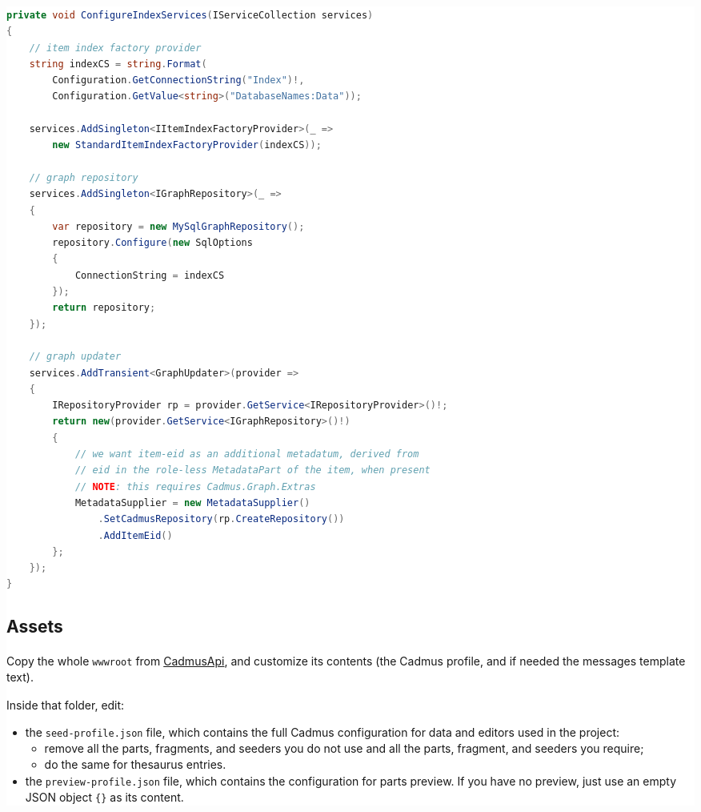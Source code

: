 ```cs
private void ConfigureIndexServices(IServiceCollection services)
{
    // item index factory provider
    string indexCS = string.Format(
        Configuration.GetConnectionString("Index")!,
        Configuration.GetValue<string>("DatabaseNames:Data"));

    services.AddSingleton<IItemIndexFactoryProvider>(_ =>
        new StandardItemIndexFactoryProvider(indexCS));

    // graph repository
    services.AddSingleton<IGraphRepository>(_ =>
    {
        var repository = new MySqlGraphRepository();
        repository.Configure(new SqlOptions
        {
            ConnectionString = indexCS
        });
        return repository;
    });

    // graph updater
    services.AddTransient<GraphUpdater>(provider =>
    {
        IRepositoryProvider rp = provider.GetService<IRepositoryProvider>()!;
        return new(provider.GetService<IGraphRepository>()!)
        {
            // we want item-eid as an additional metadatum, derived from
            // eid in the role-less MetadataPart of the item, when present
            // NOTE: this requires Cadmus.Graph.Extras
            MetadataSupplier = new MetadataSupplier()
                .SetCadmusRepository(rp.CreateRepository())
                .AddItemEid()
        };
    });
}
```

## Assets

Copy the whole `wwwroot` from [CadmusApi](https://github.com/vedph/cadmus_api), and customize its contents (the Cadmus profile, and if needed the messages template text).

Inside that folder, edit:

- the `seed-profile.json` file, which contains the full Cadmus configuration for data and editors used in the project:
  - remove all the parts, fragments, and seeders you do not use and all the parts, fragment, and seeders you require;
  - do the same for thesaurus entries.
- the `preview-profile.json` file, which contains the configuration for parts preview. If you have no preview, just use an empty JSON object `{}` as its content.
